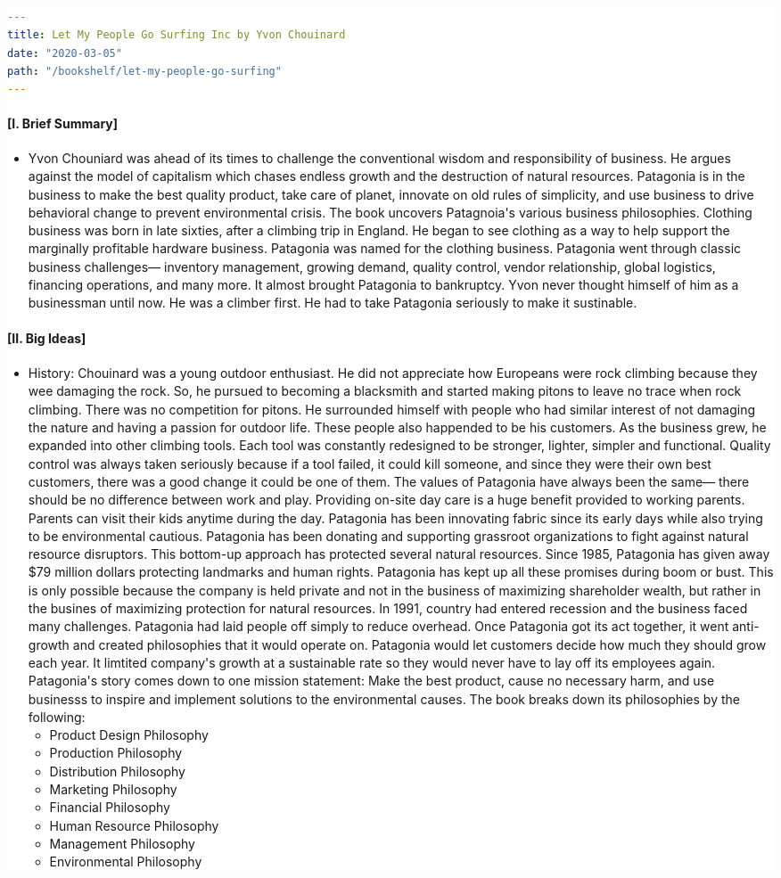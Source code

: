 ```yaml
---
title: Let My People Go Surfing Inc by Yvon Chouinard
date: "2020-03-05"
path: "/bookshelf/let-my-people-go-surfing"
---
```


#### [I. Brief Summary]

* Yvon Chouniard was ahead of its times to challenge the conventional wisdom and responsibility of business. He argues against the model of capitalism which chases endless growth and the destruction of natural resources. Patagonia is in the business to make the best quality product, take care of planet, innovate on old rules of simplicity, and use business to drive behavioral change to prevent environmental crisis. The book uncovers Patagnoia's various business philosophies. Clothing business was born in late sixties, after a climbing trip in England. He began to see clothing as a way to help support the marginally profitable hardware business. Patagonia was named for the clothing business. Patagonia went through classic business challenges— inventory management, growing demand, quality control, vendor relationship, global logistics, financing operations, and many more. It almost brought Patagonia to bankruptcy. Yvon never thought himself of him as a businessman until now. He was a climber first. He had to take Patagonia seriously to make it sustinable.

#### [II. Big Ideas]
- History: Chouinard was a young outdoor enthusiast. He did not appreciate how Europeans were rock climbing because they wee damaging the rock. So, he pursued to becoming a blacksmith and started making pitons to leave no trace when rock climbing. There was no competition for pitons. He surrounded himself with people who had similar interest of not damaging the nature and having a passion for outdoor life. These people also happended to be his customers. As the business grew, he expanded into other climbing tools. Each tool was constantly redesigned to be stronger, lighter, simpler and functional. Quality control was always taken seriously because if a tool failed, it could kill someone, and since they were their own best customers, there was a good change it could be one of them. The values of Patagonia have always been the same— there should be no difference between work and play. Providing on-site day care is a huge benefit provided to working parents. Parents can visit their kids anytime during the day. Patagonia has been innovating fabric since its early days while also trying to be environmental cautious. Patagonia has been donating and supporting grassroot organizations to fight against natural resource disruptors. This bottom-up approach has protected several natural resources. Since 1985, Patagonia has given away $79 million dollars protecting landmarks and human rights. Patagonia has kept up all these promises during boom or bust. This is only possible because the company is held private and not in the business of maximizing shareholder wealth, but rather in the busines of maximizing protection for natural resources. In 1991, country had entered recession and the business faced many challenges. Patagonia had laid people off simply to reduce overhead. Once Patagonia got its act together, it went anti-growth and created philosophies that it would operate on. Patagonia would let customers decide how much they should grow each year. It limtited company's growth at a sustainable rate so they would never have to lay off its employees again. Patagonia's story comes down to one mission statement: Make the best product, cause no necessary harm, and use businesss to inspire and implement solutions to the environmental causes. The book breaks down its philosophies by the following:
    * Product Design Philosophy
    * Production Philosophy
    * Distribution Philosophy
    * Marketing Philosophy
    * Financial Philosophy 
    * Human Resource Philosophy 
    * Management Philosophy
    * Environmental Philosophy 
